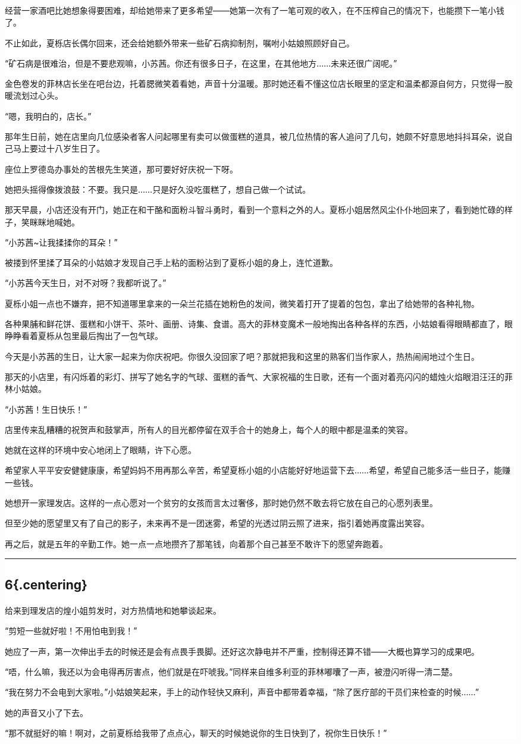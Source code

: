 经营一家酒吧比她想象得要困难，却给她带来了更多希望——她第一次有了一笔可观的收入，在不压榨自己的情况下，也能攒下一笔小钱了。

不止如此，夏栎店长偶尔回来，还会给她额外带来一些矿石病抑制剂，嘱咐小姑娘照顾好自己。

“矿石病是很难治，但是不要悲观嘛，小苏茜。你还有很多日子，在这里，在其他地方……未来还很广阔呢。”

金色卷发的菲林店长坐在吧台边，托着腮微笑着看她，声音十分温暖。那时她还看不懂这位店长眼里的坚定和温柔都源自何方，只觉得一股暖流划过心头。

“嗯，我明白的，店长。”

那年生日前，她在店里向几位感染者客人问起哪里有卖可以做蛋糕的道具，被几位热情的客人追问了几句，她颇不好意思地抖抖耳朵，说自己马上要过十八岁生日了。

座位上罗德岛办事处的苦根先生笑道，那可要好好庆祝一下呀。

她把头摇得像拨浪鼓：不要。我只是……只是好久没吃蛋糕了，想自己做一个试试。

那天早晨，小店还没有开门，她正在和干酪和面粉斗智斗勇时，看到一个意料之外的人。夏栎小姐居然风尘仆仆地回来了，看到她忙碌的样子，笑眯眯地喊她。

“小苏茜~让我揉揉你的耳朵！”

被搂到怀里揉了耳朵的小姑娘才发现自己手上粘的面粉沾到了夏栎小姐的身上，连忙道歉。

“小苏茜今天生日，对不对呀？我都听说了。”

夏栎小姐一点也不嫌弃，把不知道哪里拿来的一朵兰花插在她粉色的发间，微笑着打开了提着的包包，拿出了给她带的各种礼物。

各种果脯和鲜花饼、蛋糕和小饼干、茶叶、画册、诗集、食谱。高大的菲林变魔术一般地掏出各种各样的东西，小姑娘看得眼睛都直了，眼睁睁看着夏栎从包里最后掏出了一包气球。

今天是小苏茜的生日，让大家一起来为你庆祝吧。你很久没回家了吧？那就把我和这里的熟客们当作家人，热热闹闹地过个生日。

那天的小店里，有闪烁着的彩灯、拼写了她名字的气球、蛋糕的香气、大家祝福的生日歌，还有一个面对着亮闪闪的蜡烛火焰眼泪汪汪的菲林小姑娘。

“小苏茜！生日快乐！”

店里传来乱糟糟的祝贺声和鼓掌声，所有人的目光都停留在双手合十的她身上，每个人的眼中都是温柔的笑容。

她就在这样的环境中安心地闭上了眼睛，许下心愿。

希望家人平平安安健健康康，希望妈妈不用再那么辛苦，希望夏栎小姐的小店能好好地运营下去……希望，希望自己能多活一些日子，能赚一些钱。

她想开一家理发店。这样的一点心愿对一个贫穷的女孩而言太过奢侈，那时她仍然不敢去将它放在自己的心愿列表里。

但至少她的愿望里又有了自己的影子，未来再不是一团迷雾，希望的光透过阴云照了进来，指引着她再度露出笑容。

再之后，就是五年的辛勤工作。她一点一点地攒齐了那笔钱，向着那个自己甚至不敢许下的愿望奔跑着。

---

## 6{.centering}

给来到理发店的煌小姐剪发时，对方热情地和她攀谈起来。

“剪短一些就好啦！不用怕电到我！”

她应了一声，第一次伸出手去的时候还是会有点畏手畏脚。还好这次静电并不严重，控制得还算不错——大概也算学习的成果吧。

“唔，什么嘛，我还以为会电得再厉害点，他们就是在吓唬我。”同样来自维多利亚的菲林嘟囔了一声，被澄闪听得一清二楚。

“我在努力不会电到大家啦。”小姑娘笑起来，手上的动作轻快又麻利，声音中都带着幸福，“除了医疗部的干员们来检查的时候……”

她的声音又小了下去。

“那不就挺好的嘛！啊对，之前夏栎给我带了点点心，聊天的时候她说你的生日快到了，祝你生日快乐！”
